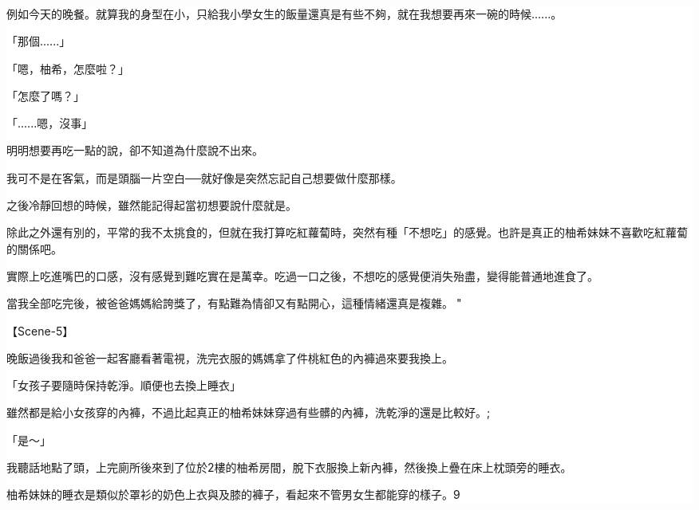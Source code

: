 例如今天的晚餐。就算我的身型在小，只給我小學女生的飯量還真是有些不夠，就在我想要再來一碗的時候......。



「那個......」



「嗯，柚希，怎麼啦？」



「怎麼了嗎？」



「......嗯，沒事」



明明想要再吃一點的說，卻不知道為什麼說不出來。



我可不是在客氣，而是頭腦一片空白──就好像是突然忘記自己想要做什麼那樣。



之後冷靜回想的時候，雖然能記得起當初想要說什麼就是。



除此之外還有別的，平常的我不太挑食的，但就在我打算吃紅蘿蔔時，突然有種「不想吃」的感覺。也許是真正的柚希妹妹不喜歡吃紅蘿蔔的關係吧。



實際上吃進嘴巴的口感，沒有感覺到難吃實在是萬幸。吃過一口之後，不想吃的感覺便消失殆盡，變得能普通地進食了。



當我全部吃完後，被爸爸媽媽給誇獎了，有點難為情卻又有點開心，這種情緒還真是複雜。 "









【Scene-5】



晚飯過後我和爸爸一起客廳看著電視，洗完衣服的媽媽拿了件桃紅色的內褲過來要我換上。



「女孩子要隨時保持乾淨。順便也去換上睡衣」



雖然都是給小女孩穿的內褲，不過比起真正的柚希妹妹穿過有些髒的內褲，洗乾淨的還是比較好。;



「是～」



我聽話地點了頭，上完廁所後來到了位於2樓的柚希房間，脫下衣服換上新內褲，然後換上疊在床上枕頭旁的睡衣。



柚希妹妹的睡衣是類似於罩衫的奶色上衣與及膝的褲子，看起來不管男女生都能穿的樣子。9


